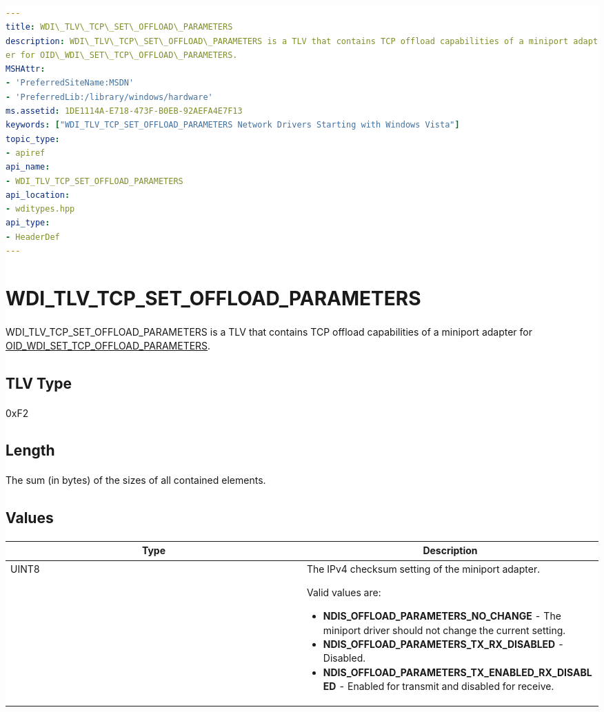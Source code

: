 ```yaml
---
title: WDI\_TLV\_TCP\_SET\_OFFLOAD\_PARAMETERS
description: WDI\_TLV\_TCP\_SET\_OFFLOAD\_PARAMETERS is a TLV that contains TCP offload capabilities of a miniport adapter for OID\_WDI\_SET\_TCP\_OFFLOAD\_PARAMETERS.
MSHAttr:
- 'PreferredSiteName:MSDN'
- 'PreferredLib:/library/windows/hardware'
ms.assetid: 1DE1114A-E718-473F-B0EB-92AEFA4E7F13
keywords: ["WDI_TLV_TCP_SET_OFFLOAD_PARAMETERS Network Drivers Starting with Windows Vista"]
topic_type:
- apiref
api_name:
- WDI_TLV_TCP_SET_OFFLOAD_PARAMETERS
api_location:
- wditypes.hpp
api_type:
- HeaderDef
---
```


# WDI\_TLV\_TCP\_SET\_OFFLOAD\_PARAMETERS


WDI\_TLV\_TCP\_SET\_OFFLOAD\_PARAMETERS is a TLV that contains TCP offload capabilities of a miniport adapter for [OID\_WDI\_SET\_TCP\_OFFLOAD\_PARAMETERS](https://msdn.microsoft.com/library/windows/hardware/dn925945).

## TLV Type


0xF2

## Length


The sum (in bytes) of the sizes of all contained elements.

## Values


<table>
<colgroup>
<col width="50%" />
<col width="50%" />
</colgroup>
<thead>
<tr class="header">
<th>Type</th>
<th>Description</th>
</tr>
</thead>
<tbody>
<tr class="odd">
<td>UINT8</td>
<td>The IPv4 checksum setting of the miniport adapter.
<p>Valid values are:</p>
<ul>
<li><strong>NDIS_OFFLOAD_PARAMETERS_NO_CHANGE</strong> - The miniport driver should not change the current setting.</li>
<li><strong>NDIS_OFFLOAD_PARAMETERS_TX_RX_DISABLED</strong> - Disabled.</li>
<li><strong>NDIS_OFFLOAD_PARAMETERS_TX_ENABLED_RX_DISABLED</strong> - Enabled for transmit and disabled for receive.</li>
